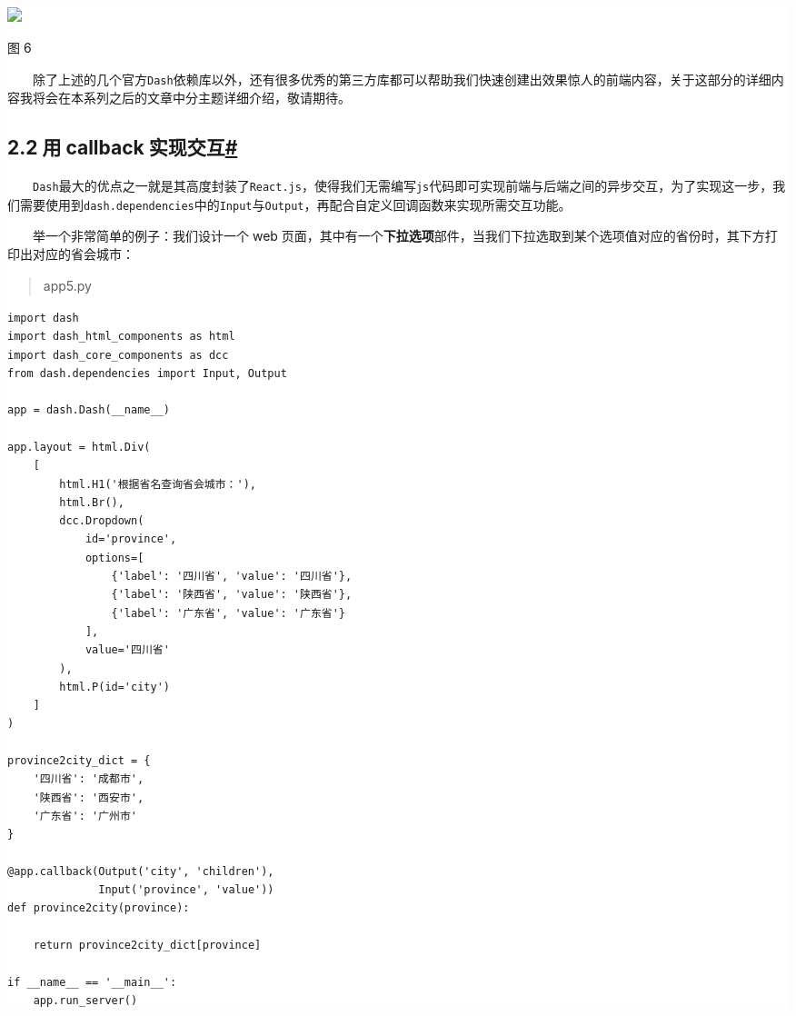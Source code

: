 [![](https://github.com/Hsu-Outer-Brain/WebCliperCDN_001/blob/main/img3/2022-11-17%2019-41-33/1718414f-5995-4a20-bb48-15f410b92050.gif?raw=true)
](https://img2020.cnblogs.com/blog/1344061/202101/1344061-20210110191344694-1620017216.gif)

图 6

　　除了上述的几个官方`Dash`依赖库以外，还有很多优秀的第三方库都可以帮助我们快速创建出效果惊人的前端内容，关于这部分的详细内容我将会在本系列之后的文章中分主题详细介绍，敬请期待。

## 2.2 用 callback 实现交互[#](#22-用callback实现交互)

　　`Dash`最大的优点之一就是其高度封装了`React.js`，使得我们无需编写`js`代码即可实现前端与后端之间的异步交互，为了实现这一步，我们需要使用到`dash.dependencies`中的`Input`与`Output`，再配合自定义回调函数来实现所需交互功能。

　　举一个非常简单的例子：我们设计一个 web 页面，其中有一个**下拉选项**部件，当我们下拉选取到某个选项值对应的省份时，其下方打印出对应的省会城市：

> app5.py

```null
import dash
import dash_html_components as html
import dash_core_components as dcc
from dash.dependencies import Input, Output

app = dash.Dash(__name__)

app.layout = html.Div(
    [
        html.H1('根据省名查询省会城市：'),
        html.Br(),
        dcc.Dropdown(
            id='province',
            options=[
                {'label': '四川省', 'value': '四川省'},
                {'label': '陕西省', 'value': '陕西省'},
                {'label': '广东省', 'value': '广东省'}
            ],
            value='四川省'
        ),
        html.P(id='city')
    ]
)

province2city_dict = {
    '四川省': '成都市',
    '陕西省': '西安市',
    '广东省': '广州市'
}

@app.callback(Output('city', 'children'),
              Input('province', 'value'))
def province2city(province):

    return province2city_dict[province]

if __name__ == '__main__':
    app.run_server()

```
